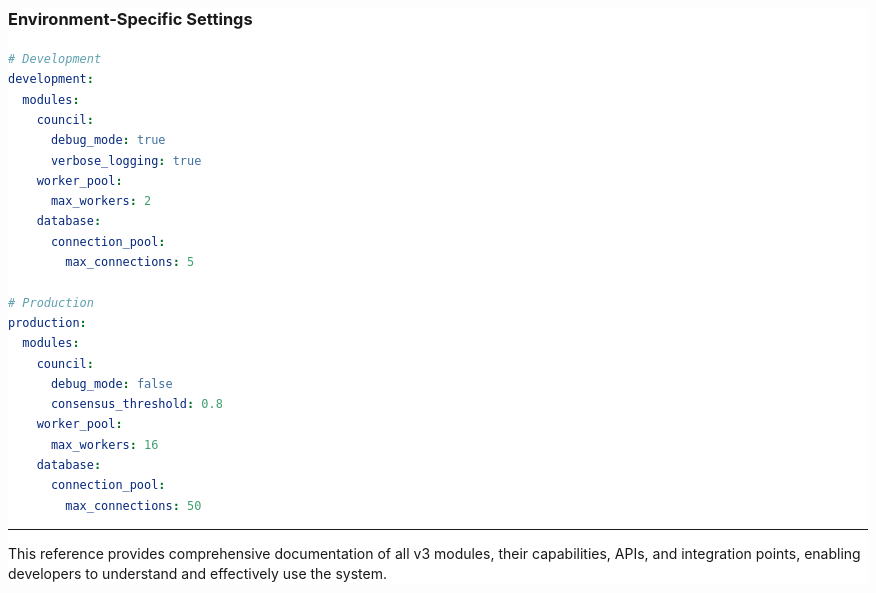 ### Environment-Specific Settings

```yaml
# Development
development:
  modules:
    council:
      debug_mode: true
      verbose_logging: true
    worker_pool:
      max_workers: 2
    database:
      connection_pool:
        max_connections: 5

# Production  
production:
  modules:
    council:
      debug_mode: false
      consensus_threshold: 0.8
    worker_pool:
      max_workers: 16
    database:
      connection_pool:
        max_connections: 50
```

---

This reference provides comprehensive documentation of all v3 modules, their capabilities, APIs, and integration points, enabling developers to understand and effectively use the system.

